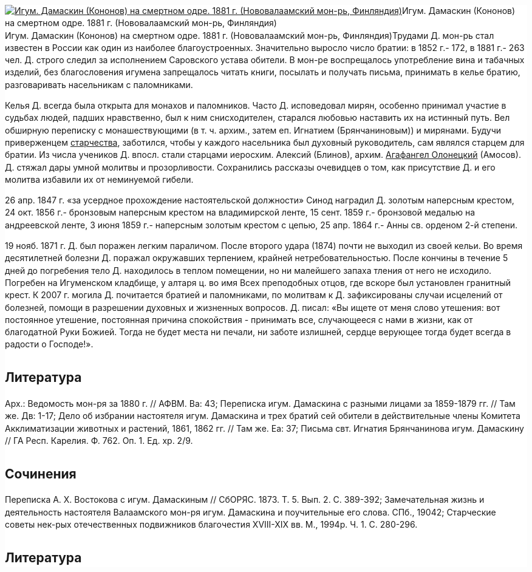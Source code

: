[![Игум. Дамаскин (Кононов) на смертном одре. 1881 г. (Нововалаамский мон-рь, Финляндия)](https://pravenc.ru/data/027/476/1234/i200.jpg "Кликните для увеличения картинки")](https://pravenc.ru/data/027/476/1234/i400.jpg)Игум. Дамаскин (Кононов) на смертном одре. 1881 г. (Нововалаамский мон-рь, Финляндия)  
Игум. Дамаскин (Кононов) на смертном одре. 1881 г. (Нововалаамский мон-рь, Финляндия)Трудами Д. мон-рь стал известен в России как один из наиболее благоустроенных. Значительно выросло число братии: в 1852 г.- 172, в 1881 г.- 263 чел. Д. строго следил за исполнением Саровского устава обители. В мон-ре воспрещалось употребление вина и табачных изделий, без благословения игумена запрещалось читать книги, посылать и получать письма, принимать в келье братию, разговаривать насельникам с паломниками.

Келья Д. всегда была открыта для монахов и паломников. Часто Д. исповедовал мирян, особенно принимал участие в судьбах людей, падших нравственно, был к ним снисходителен, старался любовью наставить их на истинный путь. Вел обширную переписку с монашествующими (в т. ч. архим., затем еп. Игнатием (Брянчаниновым)) и мирянами. Будучи приверженцем [старчества](https://pravenc.ru/text/СТАРЧЕСТВО.html), заботился, чтобы у каждого насельника был духовный руководитель, сам являлся старцем для братии. Из числа учеников Д. впосл. стали старцами иеросхим. Алексий (Блинов), архим. [Агафангел Олонецкий](<https://pravenc.ru/text/Агафангел Олонецкий.html>) (Амосов). Д. стяжал дары умной молитвы и прозорливости. Сохранились рассказы очевидцев о том, как присутствие Д. и его молитва избавили их от неминуемой гибели.

26 апр. 1847 г. «за усердное прохождение настоятельской должности» Синод наградил Д. золотым наперсным крестом, 24 окт. 1856 г.- бронзовым наперсным крестом на владимирской ленте, 15 сент. 1859 г.- бронзовой медалью на андреевской ленте, 3 июня 1859 г.- наперсным золотым крестом с цепью, 25 апр. 1864 г.- Анны св. орденом 2-й степени.

19 нояб. 1871 г. Д. был поражен легким параличом. После второго удара (1874) почти не выходил из своей кельи. Во время десятилетней болезни Д. поражал окружавших терпением, крайней нетребовательностью. После кончины в течение 5 дней до погребения тело Д. находилось в теплом помещении, но ни малейшего запаха тления от него не исходило. Погребен на Игуменском кладбище, у алтаря ц. во имя Всех преподобных отцов, где вскоре был установлен гранитный крест. К 2007 г. могила Д. почитается братией и паломниками, по молитвам к Д. зафиксированы случаи исцелений от болезней, помощи в разрешении духовных и жизненных вопросов. Д. писал: «Вы ищете от меня слово утешения: вот постоянное утешение, постоянная причина спокойствия - принимать все, случающееся с нами в жизни, как от благодатной Руки Божией. Тогда не будет места ни печали, ни заботе излишней, сердце верующее тогда будет всегда в радости о Господе!».

## Литература

Арх.: Ведомость мон-ря за 1880 г. // АФВМ. Ва: 43; Переписка игум. Дамаскина с разными лицами за 1859-1879 гг. // Там же. Дв: 1-17; Дело об избрании настоятеля игум. Дамаскина и трех братий сей обители в действительные члены Комитета Акклиматизации животных и растений, 1861, 1862 гг. // Там же. Еа: 37; Письма свт. Игнатия Брянчанинова игум. Дамаскину // ГА Респ. Карелия. Ф. 762. Оп. 1. Ед. хр. 2/9.

## Сочинения

Переписка А. Х. Востокова с игум. Дамаскиным // СбОРЯС. 1873. Т. 5. Вып. 2. С. 389-392; Замечательная жизнь и деятельность настоятеля Валаамского мон-ря игум. Дамаскина и поучительные его слова. СПб., 19042; Старческие советы нек-рых отечественных подвижников благочестия XVIII-XIX вв. М., 1994р. Ч. 1. С. 280-296.

## Литература
